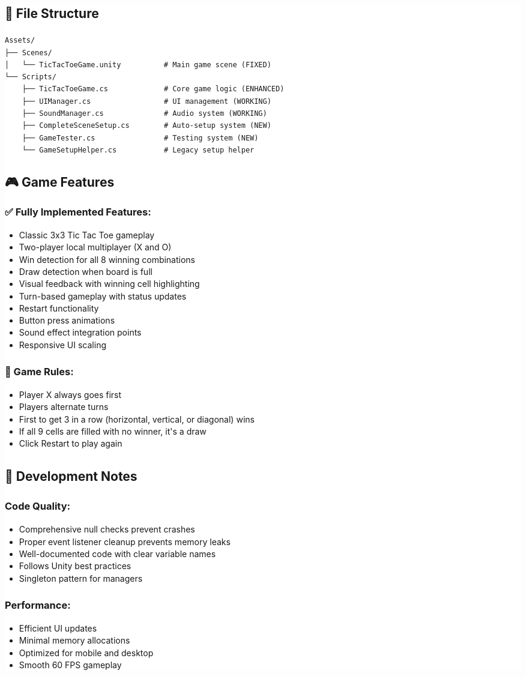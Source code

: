 ## 📁 File Structure

```
Assets/
├── Scenes/
│   └── TicTacToeGame.unity          # Main game scene (FIXED)
└── Scripts/
    ├── TicTacToeGame.cs             # Core game logic (ENHANCED)
    ├── UIManager.cs                 # UI management (WORKING)
    ├── SoundManager.cs              # Audio system (WORKING)
    ├── CompleteSceneSetup.cs        # Auto-setup system (NEW)
    ├── GameTester.cs                # Testing system (NEW)
    └── GameSetupHelper.cs           # Legacy setup helper
```

## 🎮 Game Features

### ✅ Fully Implemented Features:
- Classic 3x3 Tic Tac Toe gameplay
- Two-player local multiplayer (X and O)
- Win detection for all 8 winning combinations
- Draw detection when board is full
- Visual feedback with winning cell highlighting
- Turn-based gameplay with status updates
- Restart functionality
- Button press animations
- Sound effect integration points
- Responsive UI scaling

### 🎯 Game Rules:
- Player X always goes first
- Players alternate turns
- First to get 3 in a row (horizontal, vertical, or diagonal) wins
- If all 9 cells are filled with no winner, it's a draw
- Click Restart to play again

## 🔧 Development Notes

### Code Quality:
- Comprehensive null checks prevent crashes
- Proper event listener cleanup prevents memory leaks
- Well-documented code with clear variable names
- Follows Unity best practices
- Singleton pattern for managers

### Performance:
- Efficient UI updates
- Minimal memory allocations
- Optimized for mobile and desktop
- Smooth 60 FPS gameplay
